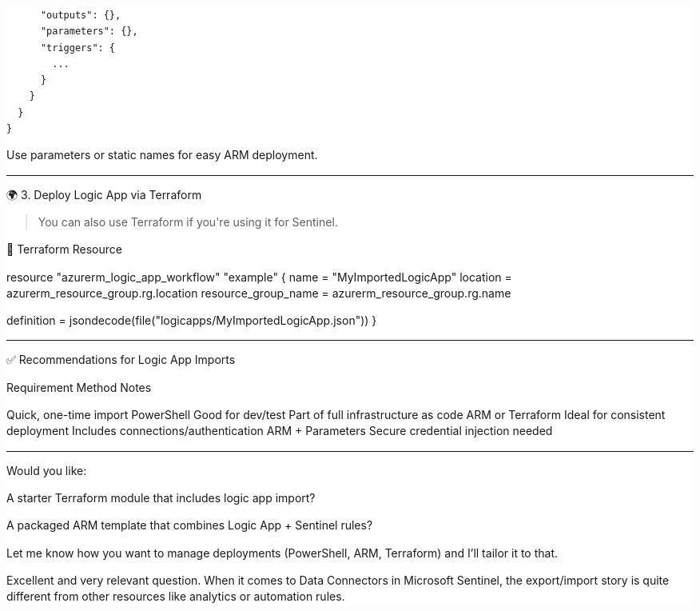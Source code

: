 ```
      "outputs": {},
      "parameters": {},
      "triggers": {
        ...
      }
    }
  }
}
```

Use parameters or static names for easy ARM deployment.


---

🌍 3. Deploy Logic App via Terraform

> You can also use Terraform if you're using it for Sentinel.



📄 Terraform Resource

resource "azurerm_logic_app_workflow" "example" {
  name                = "MyImportedLogicApp"
  location            = azurerm_resource_group.rg.location
  resource_group_name = azurerm_resource_group.rg.name

  definition          = jsondecode(file("logicapps/MyImportedLogicApp.json"))
}


---

✅ Recommendations for Logic App Imports

Requirement	Method	Notes

Quick, one-time import	PowerShell	Good for dev/test
Part of full infrastructure as code	ARM or Terraform	Ideal for consistent deployment
Includes connections/authentication	ARM + Parameters	Secure credential injection needed



---

Would you like:

A starter Terraform module that includes logic app import?

A packaged ARM template that combines Logic App + Sentinel rules?


Let me know how you want to manage deployments (PowerShell, ARM, Terraform) and I’ll tailor it to that.






Excellent and very relevant question. When it comes to Data Connectors in Microsoft Sentinel, the export/import story is quite different from other resources like analytics or automation rules.
